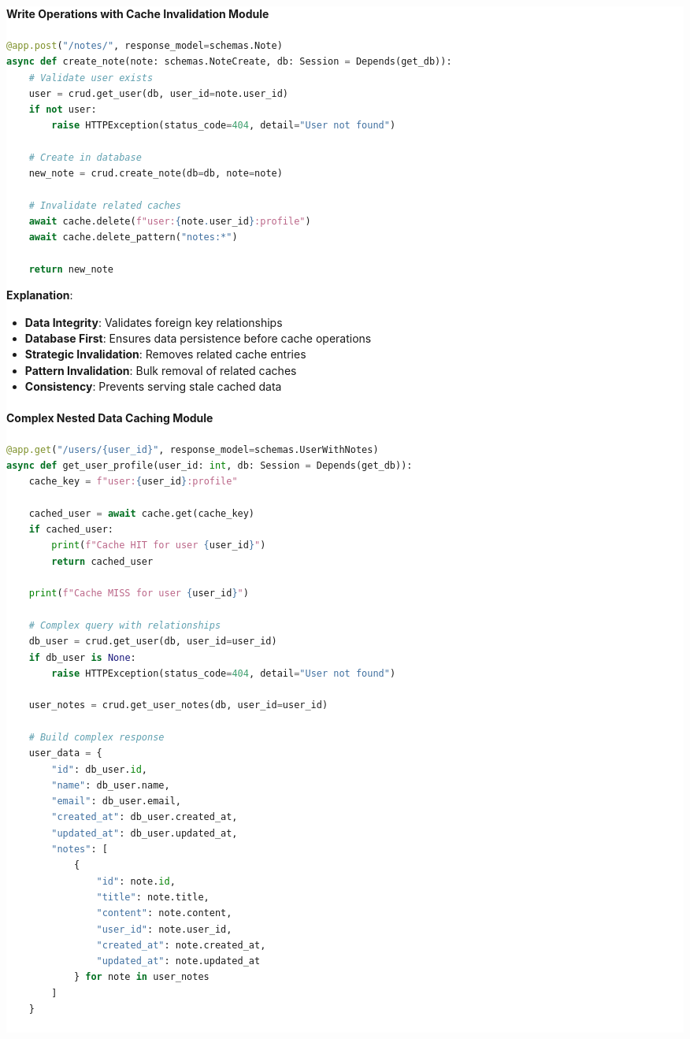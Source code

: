 #### Write Operations with Cache Invalidation Module
```python
@app.post("/notes/", response_model=schemas.Note)
async def create_note(note: schemas.NoteCreate, db: Session = Depends(get_db)):
    # Validate user exists
    user = crud.get_user(db, user_id=note.user_id)
    if not user:
        raise HTTPException(status_code=404, detail="User not found")
    
    # Create in database
    new_note = crud.create_note(db=db, note=note)
    
    # Invalidate related caches
    await cache.delete(f"user:{note.user_id}:profile")
    await cache.delete_pattern("notes:*")
    
    return new_note
```
**Explanation**:
- **Data Integrity**: Validates foreign key relationships
- **Database First**: Ensures data persistence before cache operations
- **Strategic Invalidation**: Removes related cache entries
- **Pattern Invalidation**: Bulk removal of related caches
- **Consistency**: Prevents serving stale cached data

#### Complex Nested Data Caching Module
```python
@app.get("/users/{user_id}", response_model=schemas.UserWithNotes)
async def get_user_profile(user_id: int, db: Session = Depends(get_db)):
    cache_key = f"user:{user_id}:profile"
    
    cached_user = await cache.get(cache_key)
    if cached_user:
        print(f"Cache HIT for user {user_id}")
        return cached_user
    
    print(f"Cache MISS for user {user_id}")
    
    # Complex query with relationships
    db_user = crud.get_user(db, user_id=user_id)
    if db_user is None:
        raise HTTPException(status_code=404, detail="User not found")
    
    user_notes = crud.get_user_notes(db, user_id=user_id)
    
    # Build complex response
    user_data = {
        "id": db_user.id,
        "name": db_user.name,
        "email": db_user.email,
        "created_at": db_user.created_at,
        "updated_at": db_user.updated_at,
        "notes": [
            {
                "id": note.id,
                "title": note.title,
                "content": note.content,
                "user_id": note.user_id,
                "created_at": note.created_at,
                "updated_at": note.updated_at
            } for note in user_notes
        ]
    }
    
```